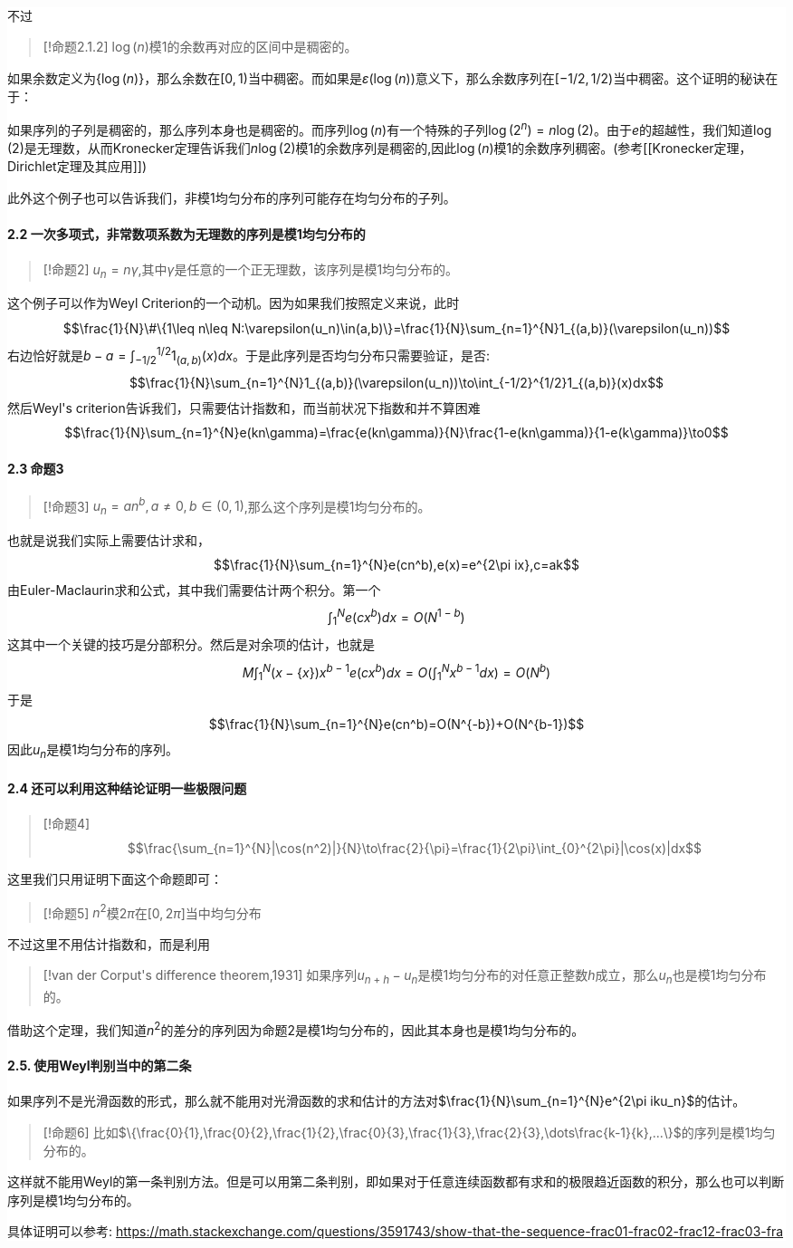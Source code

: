 不过

> [!命题2.1.2]
> $\log(n)$模1的余数再对应的区间中是稠密的。

如果余数定义为$\{\log(n)\}$，那么余数在$[0,1)$当中稠密。而如果是$\varepsilon(\log(n))$意义下，那么余数序列在$[-1/2,1/2)$当中稠密。这个证明的秘诀在于：

如果序列的子列是稠密的，那么序列本身也是稠密的。而序列$\log(n)$有一个特殊的子列$\log(2^n)=n\log(2)$。由于$e$的超越性，我们知道$\log(2)$是无理数，从而Kronecker定理告诉我们$n\log(2)$模1的余数序列是稠密的,因此$\log(n)$模1的余数序列稠密。(参考[[Kronecker定理，Dirichlet定理及其应用]])

此外这个例子也可以告诉我们，非模1均匀分布的序列可能存在均匀分布的子列。

#### 2.2 一次多项式，非常数项系数为无理数的序列是模1均匀分布的

> [!命题2]
>  $u_n=n\gamma$,其中$\gamma$是任意的一个正无理数，该序列是模1均匀分布的。

 
 这个例子可以作为Weyl Criterion的一个动机。因为如果我们按照定义来说，此时$$\frac{1}{N}\#\{1\leq n\leq N:\varepsilon(u_n)\in(a,b)\}=\frac{1}{N}\sum_{n=1}^{N}1_{(a,b)}(\varepsilon(u_n))$$右边恰好就是$b-a=\int_{-1/2}^{1/2}1_{(a,b)}(x)dx$。于是此序列是否均匀分布只需要验证，是否:$$\frac{1}{N}\sum_{n=1}^{N}1_{(a,b)}(\varepsilon(u_n))\to\int_{-1/2}^{1/2}1_{(a,b)}(x)dx$$然后Weyl's criterion告诉我们，只需要估计指数和，而当前状况下指数和并不算困难$$\frac{1}{N}\sum_{n=1}^{N}e(kn\gamma)=\frac{e(kn\gamma)}{N}\frac{1-e(kn\gamma)}{1-e(k\gamma)}\to0$$

#### 2.3 命题3

> [!命题3]
>  $u_n=an^{b},a\neq0,b\in(0,1)$,那么这个序列是模1均匀分布的。

 也就是说我们实际上需要估计求和，$$\frac{1}{N}\sum_{n=1}^{N}e(cn^b),e(x)=e^{2\pi ix},c=ak$$由Euler-Maclaurin求和公式，其中我们需要估计两个积分。第一个$$\int_{1}^{N}e(cx^b)dx=O(N^{1-b})$$这其中一个关键的技巧是分部积分。然后是对余项的估计，也就是$$M\int_{1}^{N}(x-\{x\})x^{b-1}e(cx^b)dx=O\left(\int_{1}^{N}x^{b-1}dx\right)=O(N^{b})$$于是$$\frac{1}{N}\sum_{n=1}^{N}e(cn^b)=O(N^{-b})+O(N^{b-1})$$因此$u_n$是模1均匀分布的序列。

#### 2.4 还可以利用这种结论证明一些极限问题

> [!命题4]
> $$\frac{\sum_{n=1}^{N}|\cos(n^2)|}{N}\to\frac{2}{\pi}=\frac{1}{2\pi}\int_{0}^{2\pi}|\cos(x)|dx$$

这里我们只用证明下面这个命题即可：

> [!命题5]
> $n^2$模$2\pi$在$[0,2\pi]$当中均匀分布

不过这里不用估计指数和，而是利用

> [!van der Corput's difference theorem,1931]
> 如果序列$u_{n+h}-u_n$是模1均匀分布的对任意正整数$h$成立，那么$u_n$也是模1均匀分布的。

借助这个定理，我们知道$n^2$的差分的序列因为命题2是模1均匀分布的，因此其本身也是模1均匀分布的。
#### 2.5. 使用Weyl判别当中的第二条

如果序列不是光滑函数的形式，那么就不能用对光滑函数的求和估计的方法对$\frac{1}{N}\sum_{n=1}^{N}e^{2\pi iku_n}$的估计。

> [!命题6]
> 比如$\{\frac{0}{1},\frac{0}{2},\frac{1}{2},\frac{0}{3},\frac{1}{3},\frac{2}{3},\dots\frac{k-1}{k},...\}$的序列是模1均匀分布的。

这样就不能用Weyl的第一条判别方法。但是可以用第二条判别，即如果对于任意连续函数都有求和的极限趋近函数的积分，那么也可以判断序列是模1均匀分布的。

具体证明可以参考:
https://math.stackexchange.com/questions/3591743/show-that-the-sequence-frac01-frac02-frac12-frac03-fra


